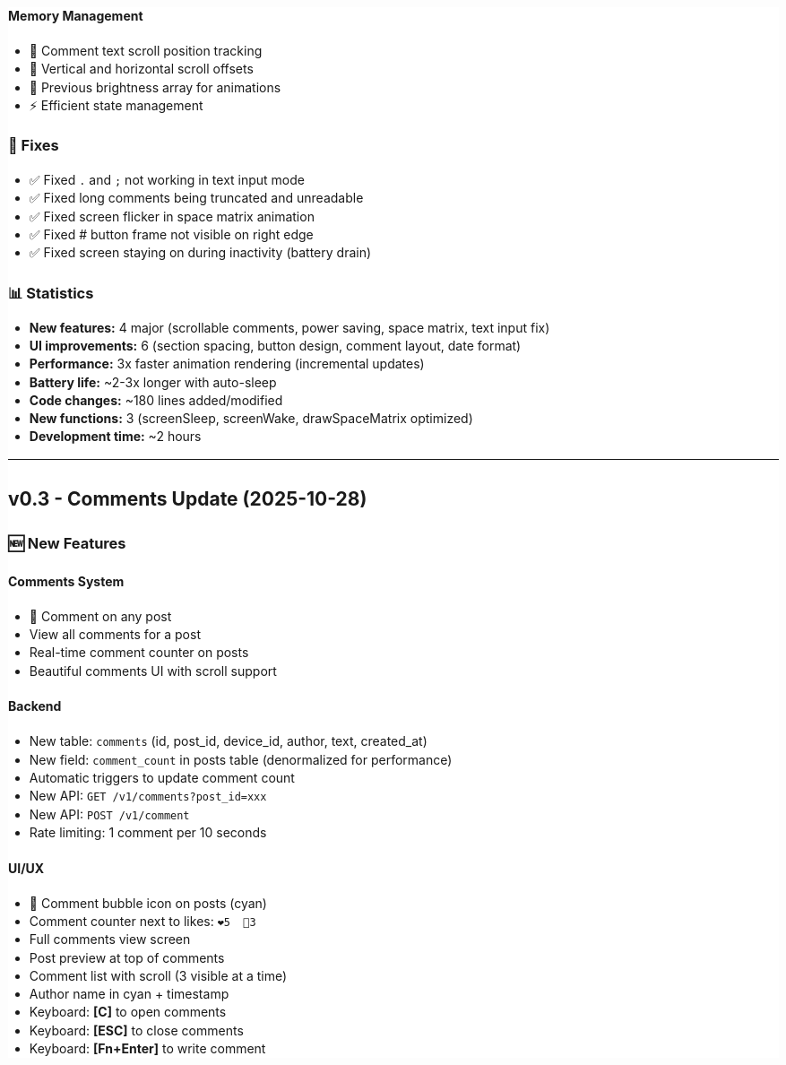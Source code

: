 #### **Memory Management**
- 📝 Comment text scroll position tracking
- 🔄 Vertical and horizontal scroll offsets
- 💾 Previous brightness array for animations
- ⚡ Efficient state management

### 🐛 Fixes

- ✅ Fixed `.` and `;` not working in text input mode
- ✅ Fixed long comments being truncated and unreadable
- ✅ Fixed screen flicker in space matrix animation
- ✅ Fixed # button frame not visible on right edge
- ✅ Fixed screen staying on during inactivity (battery drain)

### 📊 Statistics

- **New features:** 4 major (scrollable comments, power saving, space matrix, text input fix)
- **UI improvements:** 6 (section spacing, button design, comment layout, date format)
- **Performance:** 3x faster animation rendering (incremental updates)
- **Battery life:** ~2-3x longer with auto-sleep
- **Code changes:** ~180 lines added/modified
- **New functions:** 3 (screenSleep, screenWake, drawSpaceMatrix optimized)
- **Development time:** ~2 hours

---

## v0.3 - Comments Update (2025-10-28)

### 🆕 New Features

#### **Comments System**
- 💬 Comment on any post
- View all comments for a post
- Real-time comment counter on posts
- Beautiful comments UI with scroll support

#### **Backend**
- New table: `comments` (id, post_id, device_id, author, text, created_at)
- New field: `comment_count` in posts table (denormalized for performance)
- Automatic triggers to update comment count
- New API: `GET /v1/comments?post_id=xxx`
- New API: `POST /v1/comment`
- Rate limiting: 1 comment per 10 seconds

#### **UI/UX**
- 💬 Comment bubble icon on posts (cyan)
- Comment counter next to likes: `❤️5  💬3`
- Full comments view screen
- Post preview at top of comments
- Comment list with scroll (3 visible at a time)
- Author name in cyan + timestamp
- Keyboard: **[C]** to open comments
- Keyboard: **[ESC]** to close comments
- Keyboard: **[Fn+Enter]** to write comment
